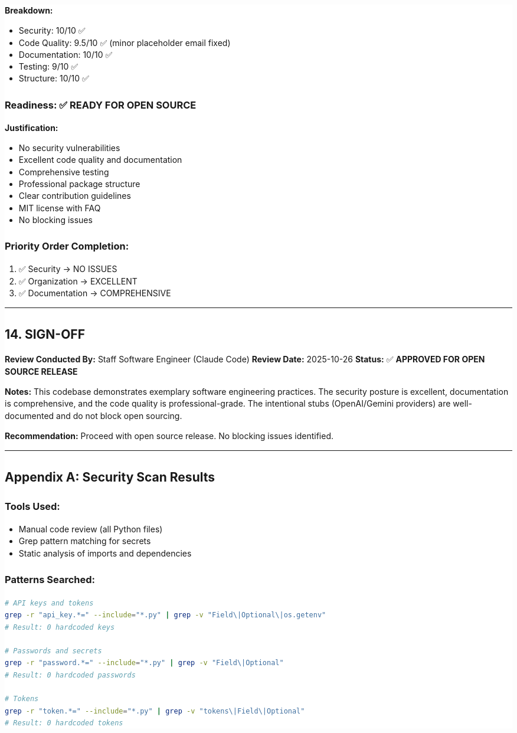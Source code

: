 **Breakdown:**
- Security: 10/10 ✅
- Code Quality: 9.5/10 ✅ (minor placeholder email fixed)
- Documentation: 10/10 ✅
- Testing: 9/10 ✅
- Structure: 10/10 ✅

### Readiness: ✅ **READY FOR OPEN SOURCE**

**Justification:**
- No security vulnerabilities
- Excellent code quality and documentation
- Comprehensive testing
- Professional package structure
- Clear contribution guidelines
- MIT license with FAQ
- No blocking issues

### Priority Order Completion:
1. ✅ Security → NO ISSUES
2. ✅ Organization → EXCELLENT
3. ✅ Documentation → COMPREHENSIVE

---

## 14. SIGN-OFF

**Review Conducted By:** Staff Software Engineer (Claude Code)
**Review Date:** 2025-10-26
**Status:** ✅ **APPROVED FOR OPEN SOURCE RELEASE**

**Notes:**
This codebase demonstrates exemplary software engineering practices. The security posture is excellent, documentation is comprehensive, and the code quality is professional-grade. The intentional stubs (OpenAI/Gemini providers) are well-documented and do not block open sourcing.

**Recommendation:** Proceed with open source release. No blocking issues identified.

---

## Appendix A: Security Scan Results

### Tools Used:
- Manual code review (all Python files)
- Grep pattern matching for secrets
- Static analysis of imports and dependencies

### Patterns Searched:
```bash
# API keys and tokens
grep -r "api_key.*=" --include="*.py" | grep -v "Field\|Optional\|os.getenv"
# Result: 0 hardcoded keys

# Passwords and secrets
grep -r "password.*=" --include="*.py" | grep -v "Field\|Optional"
# Result: 0 hardcoded passwords

# Tokens
grep -r "token.*=" --include="*.py" | grep -v "tokens\|Field\|Optional"
# Result: 0 hardcoded tokens
```
